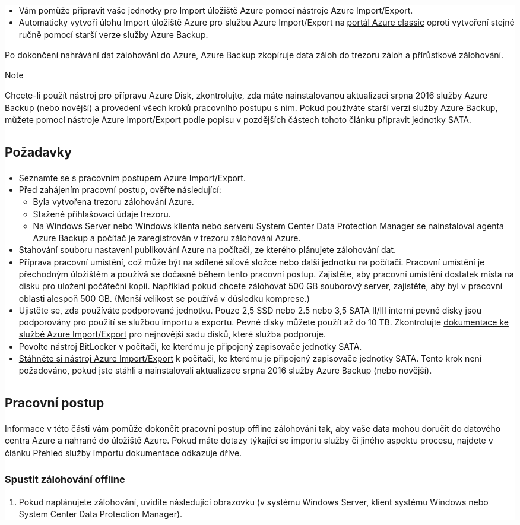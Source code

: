 * Vám pomůže připravit vaše jednotky pro Import úložiště Azure pomocí nástroje Azure Import/Export.
* Automaticky vytvoří úlohu Import úložiště Azure pro službu Azure Import/Export na [portál Azure classic](https://manage.windowsazure.com) oproti vytvoření stejné ručně pomocí starší verze služby Azure Backup.

Po dokončení nahrávání dat zálohování do Azure, Azure Backup zkopíruje data záloh do trezoru záloh a přírůstkové zálohování.

> [!NOTE]
> Chcete-li použít nástroj pro přípravu Azure Disk, zkontrolujte, zda máte nainstalovanou aktualizaci srpna 2016 služby Azure Backup (nebo novější) a provedení všech kroků pracovního postupu s ním. Pokud používáte starší verzi služby Azure Backup, můžete pomocí nástroje Azure Import/Export podle popisu v pozdějších částech tohoto článku připravit jednotky SATA.
>
>

## <a name="prerequisites"></a>Požadavky
* [Seznamte se s pracovním postupem Azure Import/Export](../storage/common/storage-import-export-service.md).
* Před zahájením pracovní postup, ověřte následující:
  * Byla vytvořena trezoru zálohování Azure.
  * Stažené přihlašovací údaje trezoru.
  * Na Windows Server nebo Windows klienta nebo serveru System Center Data Protection Manager se nainstaloval agenta Azure Backup a počítač je zaregistrován v trezoru zálohování Azure.
* [Stahování souboru nastavení publikování Azure](https://manage.windowsazure.com/publishsettings) na počítači, ze kterého plánujete zálohování dat.
* Příprava pracovní umístění, což může být na sdílené síťové složce nebo další jednotku na počítači. Pracovní umístění je přechodným úložištěm a používá se dočasně během tento pracovní postup. Zajistěte, aby pracovní umístění dostatek místa na disku pro uložení počáteční kopii. Například pokud chcete zálohovat 500 GB souborový server, zajistěte, aby byl v pracovní oblasti alespoň 500 GB. (Menší velikost se používá v důsledku komprese.)
* Ujistěte se, zda používáte podporované jednotku. Pouze 2,5 SSD nebo 2.5 nebo 3,5 SATA II/III interní pevné disky jsou podporovány pro použití se službou importu a exportu. Pevné disky můžete použít až do 10 TB. Zkontrolujte [dokumentace ke službě Azure Import/Export](../storage/common/storage-import-export-service.md#hard-disk-drives) pro nejnovější sadu disků, které služba podporuje.
* Povolte nástroj BitLocker v počítači, ke kterému je připojený zapisovače jednotky SATA.
* [Stáhněte si nástroj Azure Import/Export](http://go.microsoft.com/fwlink/?LinkID=301900&clcid=0x409) k počítači, ke kterému je připojený zapisovače jednotky SATA. Tento krok není požadováno, pokud jste stáhli a nainstalovali aktualizace srpna 2016 služby Azure Backup (nebo novější).

## <a name="workflow"></a>Pracovní postup
Informace v této části vám pomůže dokončit pracovní postup offline zálohování tak, aby vaše data mohou doručit do datového centra Azure a nahrané do úložiště Azure. Pokud máte dotazy týkající se importu služby či jiného aspektu procesu, najdete v článku [Přehled služby importu](../storage/common/storage-import-export-service.md) dokumentace odkazuje dříve.

### <a name="initiate-offline-backup"></a>Spustit zálohování offline
1. Pokud naplánujete zálohování, uvidíte následující obrazovku (v systému Windows Server, klient systému Windows nebo System Center Data Protection Manager).
